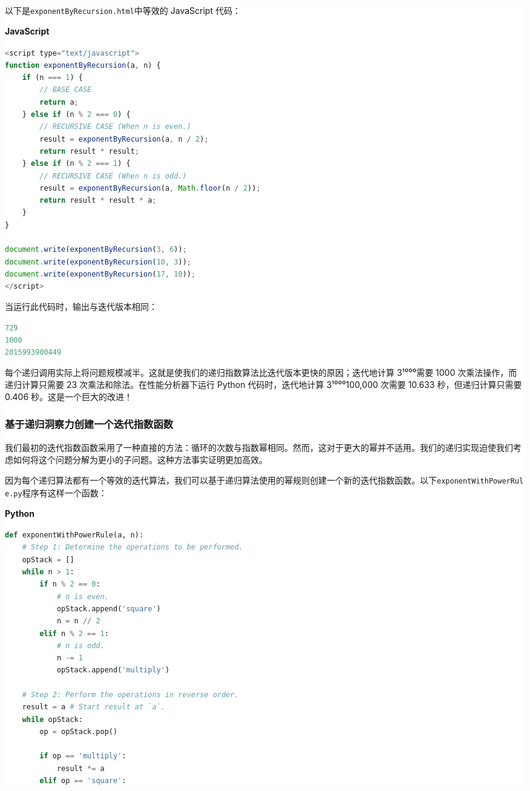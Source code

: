 以下是`exponentByRecursion.html`中等效的 JavaScript 代码：

**JavaScript**

```js
<script type="text/javascript">
function exponentByRecursion(a, n) {
    if (n === 1) {
        // BASE CASE
        return a;
    } else if (n % 2 === 0) {
        // RECURSIVE CASE (When n is even.)
        result = exponentByRecursion(a, n / 2);
        return result * result;
    } else if (n % 2 === 1) {
        // RECURSIVE CASE (When n is odd.)
        result = exponentByRecursion(a, Math.floor(n / 2));
        return result * result * a;
    }
}

document.write(exponentByRecursion(3, 6));
document.write(exponentByRecursion(10, 3));
document.write(exponentByRecursion(17, 10));
</script>
```

当运行此代码时，输出与迭代版本相同：

```py
729
1000
2015993900449
```

每个递归调用实际上将问题规模减半。这就是使我们的递归指数算法比迭代版本更快的原因；迭代地计算 3¹⁰⁰⁰需要 1000 次乘法操作，而递归计算只需要 23 次乘法和除法。在性能分析器下运行 Python 代码时，迭代地计算 3¹⁰⁰⁰100,000 次需要 10.633 秒，但递归计算只需要 0.406 秒。这是一个巨大的改进！

### 基于递归洞察力创建一个迭代指数函数

我们最初的迭代指数函数采用了一种直接的方法：循环的次数与指数幂相同。然而，这对于更大的幂并不适用。我们的递归实现迫使我们考虑如何将这个问题分解为更小的子问题。这种方法事实证明更加高效。

因为每个递归算法都有一个等效的迭代算法，我们可以基于递归算法使用的幂规则创建一个新的迭代指数函数。以下`exponentWithPowerRule.py`程序有这样一个函数：

**Python**

```py
def exponentWithPowerRule(a, n):
    # Step 1: Determine the operations to be performed.
    opStack = []
    while n > 1:
        if n % 2 == 0:
            # n is even.
            opStack.append('square')
            n = n // 2
        elif n % 2 == 1:
            # n is odd.
            n -= 1
            opStack.append('multiply')

    # Step 2: Perform the operations in reverse order.
    result = a # Start result at `a`.
    while opStack:
        op = opStack.pop()

        if op == 'multiply':
            result *= a
        elif op == 'square':
```